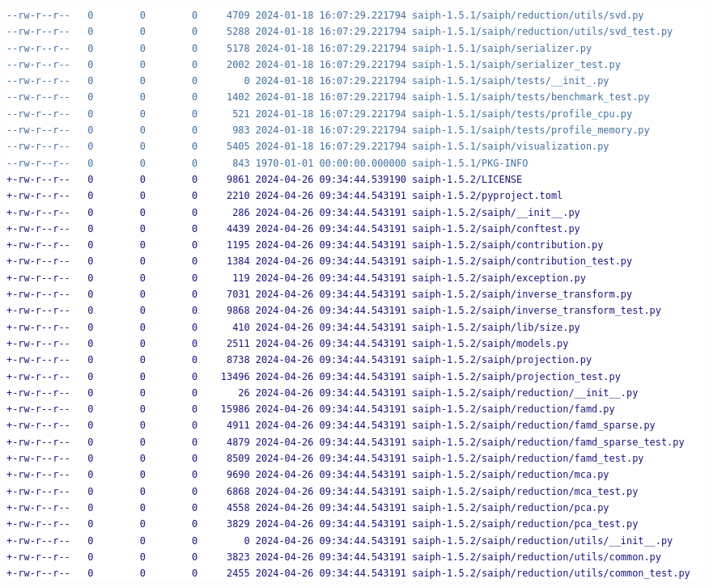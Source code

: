 ```diff
--rw-r--r--   0        0        0     4709 2024-01-18 16:07:29.221794 saiph-1.5.1/saiph/reduction/utils/svd.py
--rw-r--r--   0        0        0     5288 2024-01-18 16:07:29.221794 saiph-1.5.1/saiph/reduction/utils/svd_test.py
--rw-r--r--   0        0        0     5178 2024-01-18 16:07:29.221794 saiph-1.5.1/saiph/serializer.py
--rw-r--r--   0        0        0     2002 2024-01-18 16:07:29.221794 saiph-1.5.1/saiph/serializer_test.py
--rw-r--r--   0        0        0        0 2024-01-18 16:07:29.221794 saiph-1.5.1/saiph/tests/__init_.py
--rw-r--r--   0        0        0     1402 2024-01-18 16:07:29.221794 saiph-1.5.1/saiph/tests/benchmark_test.py
--rw-r--r--   0        0        0      521 2024-01-18 16:07:29.221794 saiph-1.5.1/saiph/tests/profile_cpu.py
--rw-r--r--   0        0        0      983 2024-01-18 16:07:29.221794 saiph-1.5.1/saiph/tests/profile_memory.py
--rw-r--r--   0        0        0     5405 2024-01-18 16:07:29.221794 saiph-1.5.1/saiph/visualization.py
--rw-r--r--   0        0        0      843 1970-01-01 00:00:00.000000 saiph-1.5.1/PKG-INFO
+-rw-r--r--   0        0        0     9861 2024-04-26 09:34:44.539190 saiph-1.5.2/LICENSE
+-rw-r--r--   0        0        0     2210 2024-04-26 09:34:44.543191 saiph-1.5.2/pyproject.toml
+-rw-r--r--   0        0        0      286 2024-04-26 09:34:44.543191 saiph-1.5.2/saiph/__init__.py
+-rw-r--r--   0        0        0     4439 2024-04-26 09:34:44.543191 saiph-1.5.2/saiph/conftest.py
+-rw-r--r--   0        0        0     1195 2024-04-26 09:34:44.543191 saiph-1.5.2/saiph/contribution.py
+-rw-r--r--   0        0        0     1384 2024-04-26 09:34:44.543191 saiph-1.5.2/saiph/contribution_test.py
+-rw-r--r--   0        0        0      119 2024-04-26 09:34:44.543191 saiph-1.5.2/saiph/exception.py
+-rw-r--r--   0        0        0     7031 2024-04-26 09:34:44.543191 saiph-1.5.2/saiph/inverse_transform.py
+-rw-r--r--   0        0        0     9868 2024-04-26 09:34:44.543191 saiph-1.5.2/saiph/inverse_transform_test.py
+-rw-r--r--   0        0        0      410 2024-04-26 09:34:44.543191 saiph-1.5.2/saiph/lib/size.py
+-rw-r--r--   0        0        0     2511 2024-04-26 09:34:44.543191 saiph-1.5.2/saiph/models.py
+-rw-r--r--   0        0        0     8738 2024-04-26 09:34:44.543191 saiph-1.5.2/saiph/projection.py
+-rw-r--r--   0        0        0    13496 2024-04-26 09:34:44.543191 saiph-1.5.2/saiph/projection_test.py
+-rw-r--r--   0        0        0       26 2024-04-26 09:34:44.543191 saiph-1.5.2/saiph/reduction/__init__.py
+-rw-r--r--   0        0        0    15986 2024-04-26 09:34:44.543191 saiph-1.5.2/saiph/reduction/famd.py
+-rw-r--r--   0        0        0     4911 2024-04-26 09:34:44.543191 saiph-1.5.2/saiph/reduction/famd_sparse.py
+-rw-r--r--   0        0        0     4879 2024-04-26 09:34:44.543191 saiph-1.5.2/saiph/reduction/famd_sparse_test.py
+-rw-r--r--   0        0        0     8509 2024-04-26 09:34:44.543191 saiph-1.5.2/saiph/reduction/famd_test.py
+-rw-r--r--   0        0        0     9690 2024-04-26 09:34:44.543191 saiph-1.5.2/saiph/reduction/mca.py
+-rw-r--r--   0        0        0     6868 2024-04-26 09:34:44.543191 saiph-1.5.2/saiph/reduction/mca_test.py
+-rw-r--r--   0        0        0     4558 2024-04-26 09:34:44.543191 saiph-1.5.2/saiph/reduction/pca.py
+-rw-r--r--   0        0        0     3829 2024-04-26 09:34:44.543191 saiph-1.5.2/saiph/reduction/pca_test.py
+-rw-r--r--   0        0        0        0 2024-04-26 09:34:44.543191 saiph-1.5.2/saiph/reduction/utils/__init__.py
+-rw-r--r--   0        0        0     3823 2024-04-26 09:34:44.543191 saiph-1.5.2/saiph/reduction/utils/common.py
+-rw-r--r--   0        0        0     2455 2024-04-26 09:34:44.543191 saiph-1.5.2/saiph/reduction/utils/common_test.py
```